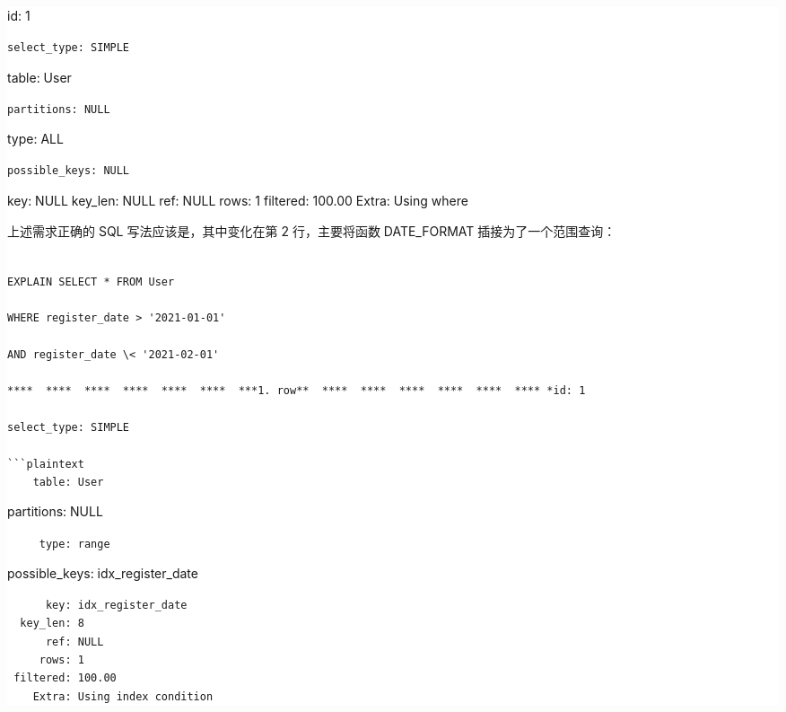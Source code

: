 id: 1

```plaintext
select_type: SIMPLE
```

table: User

```plaintext
partitions: NULL
```

type: ALL

```plaintext
possible_keys: NULL
```

key: NULL
  key_len: NULL
      ref: NULL
     rows: 1
 filtered: 100.00
    Extra: Using where

```plaintext
```
上述需求正确的 SQL 写法应该是，其中变化在第 2 行，主要将函数 DATE\_FORMAT 插接为了一个范围查询：
```

EXPLAIN SELECT * FROM User

WHERE register_date > '2021-01-01'

AND register_date \< '2021-02-01'

****  ****  ****  ****  ****  ****  ***1. row**  ****  ****  ****  ****  ****  **** *id: 1

select_type: SIMPLE

```plaintext
    table: User
```

partitions: NULL

```plaintext
     type: range
```

possible_keys: idx_register_date

```plaintext
      key: idx_register_date
  key_len: 8
      ref: NULL
     rows: 1
 filtered: 100.00
    Extra: Using index condition
```
